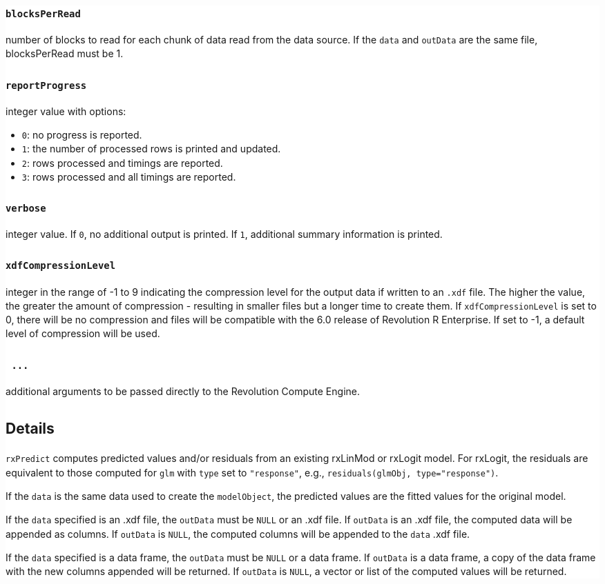 

 ### `blocksPerRead`
 number of blocks to read for each chunk of data read from the data source. If the `data` and `outData` are the same file, blocksPerRead must be 1. 



 ### `reportProgress`
 integer value with options:  
*   `0`: no progress is reported. 
*   `1`: the number of processed rows is printed and updated. 
*   `2`: rows processed and timings are reported. 
*   `3`: rows processed and all timings are reported. 




 ### `verbose`
 integer value. If `0`, no additional output is printed.  If `1`, additional summary information is printed. 



 ### `xdfCompressionLevel`
 integer in the range of -1 to 9 indicating the compression  level for the output data if written to an `.xdf` file.  The higher the value, the greater the  amount of compression - resulting in smaller files but a longer time to create them. If  `xdfCompressionLevel` is set to 0, there will be no compression and files will be compatible  with the 6.0 release of Revolution R Enterprise.  If set to -1, a default level of compression  will be used. 



 ### ` ...`
 additional arguments to be passed directly to the Revolution Compute Engine. 




 ## Details

`rxPredict` computes predicted values and/or residuals from an existing
rxLinMod or rxLogit model. For rxLogit, the residuals are equivalent to those
computed for `glm` with `type` set to `"response"`, e.g.,
`residuals(glmObj, type="response")`.

If the `data` is the same data used to create the `modelObject`, the
predicted values are the fitted values for the original model.

If the `data` specified is an .xdf file, the `outData` must
be `NULL` or an .xdf file. If `outData` is an .xdf
file, the computed data will be appended as columns. If `outData` is
`NULL`, the computed columns will be appended to the `data`
.xdf file.

If the `data` specified is a data frame, the `outData` must be
`NULL` or a data frame. If `outData` is a data frame, a copy of the
data frame with the new columns appended will be returned. If `outData`
is `NULL`, a vector or list of the computed values will be returned.
